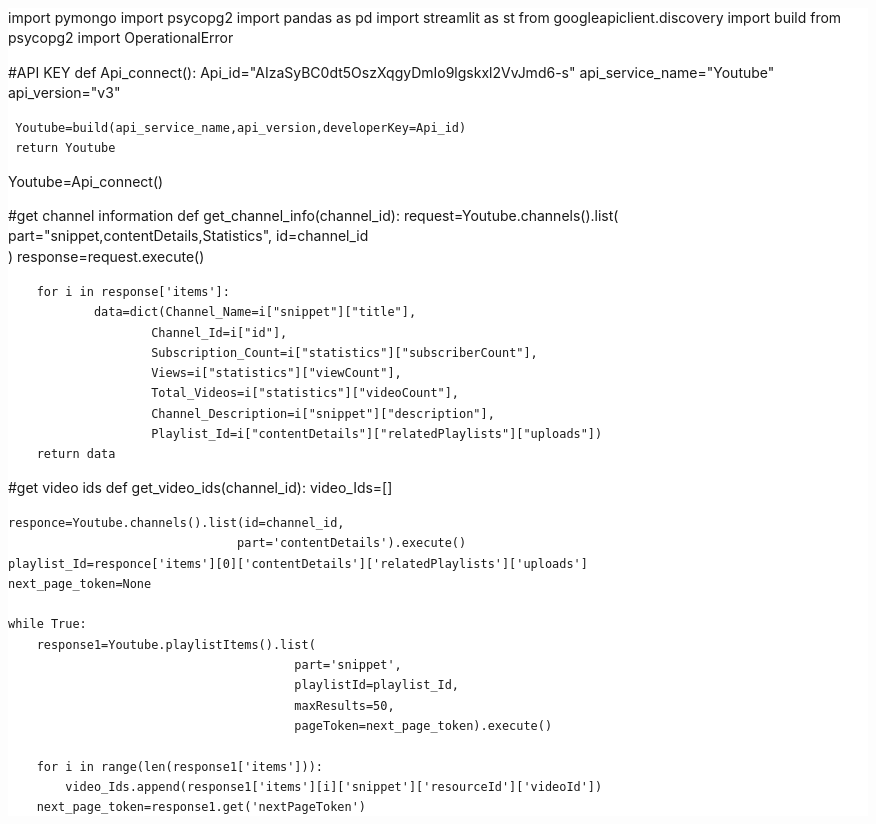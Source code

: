 import pymongo
import psycopg2
import pandas as pd
import streamlit as st
from googleapiclient.discovery import build
from psycopg2 import OperationalError


#API KEY
def Api_connect():
     Api_id="AIzaSyBC0dt5OszXqgyDmIo9lgskxl2VvJmd6-s"
     api_service_name="Youtube"
     api_version="v3"

     Youtube=build(api_service_name,api_version,developerKey=Api_id)
     return Youtube

Youtube=Api_connect()

#get channel information
def get_channel_info(channel_id):
        request=Youtube.channels().list(
                        part="snippet,contentDetails,Statistics",
                        id=channel_id             
                 )
        response=request.execute()

        for i in response['items']:
                data=dict(Channel_Name=i["snippet"]["title"],
                        Channel_Id=i["id"],
                        Subscription_Count=i["statistics"]["subscriberCount"],
                        Views=i["statistics"]["viewCount"],
                        Total_Videos=i["statistics"]["videoCount"],
                        Channel_Description=i["snippet"]["description"],
                        Playlist_Id=i["contentDetails"]["relatedPlaylists"]["uploads"])
        return data


#get video ids
def get_video_ids(channel_id):
    video_Ids=[]
        
    responce=Youtube.channels().list(id=channel_id, 
                                    part='contentDetails').execute()
    playlist_Id=responce['items'][0]['contentDetails']['relatedPlaylists']['uploads']
    next_page_token=None
        
    while True:
        response1=Youtube.playlistItems().list( 
                                            part='snippet',
                                            playlistId=playlist_Id, 
                                            maxResults=50,
                                            pageToken=next_page_token).execute()
            
        for i in range(len(response1['items'])):
            video_Ids.append(response1['items'][i]['snippet']['resourceId']['videoId'])
        next_page_token=response1.get('nextPageToken')
            